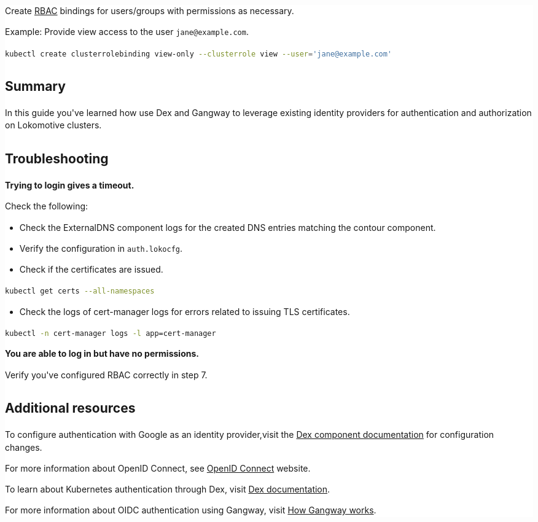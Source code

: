Create [RBAC](https://kubernetes.io/docs/reference/access-authn-authz/rbac/) bindings for
users/groups with permissions as necessary.

Example: Provide view access to the user `jane@example.com`.

```bash
kubectl create clusterrolebinding view-only --clusterrole view --user='jane@example.com'
```

## Summary

In this guide you've learned how use Dex and Gangway to leverage existing identity providers for authentication and authorization on Lokomotive clusters.

## Troubleshooting

**Trying to login gives a timeout.**

Check the following:

* Check the ExternalDNS component logs for the created DNS entries matching the contour component.

* Verify the configuration in `auth.lokocfg`.

* Check if the certificates are issued.

```bash
kubectl get certs --all-namespaces
```

* Check the logs of cert-manager logs for errors related to issuing TLS certificates.

```bash
kubectl -n cert-manager logs -l app=cert-manager
```

**You are able to log in but have no permissions.**

Verify you've configured RBAC correctly in step 7.

## Additional resources

To configure authentication with Google as an identity provider,visit the [Dex component
documentation](../../configuration-reference/components/dex) for configuration changes.

For more information about OpenID Connect, see [OpenID Connect](https://openid.net/connect)
website.

To learn about Kubernetes authentication through Dex, visit [Dex
documentation](https://github.com/dexidp/dex/blob/master/Documentation/kubernetes.md).

For more information about OIDC authentication using Gangway, visit [How Gangway
works](https://github.com/heptiolabs/gangway#how-it-works).
